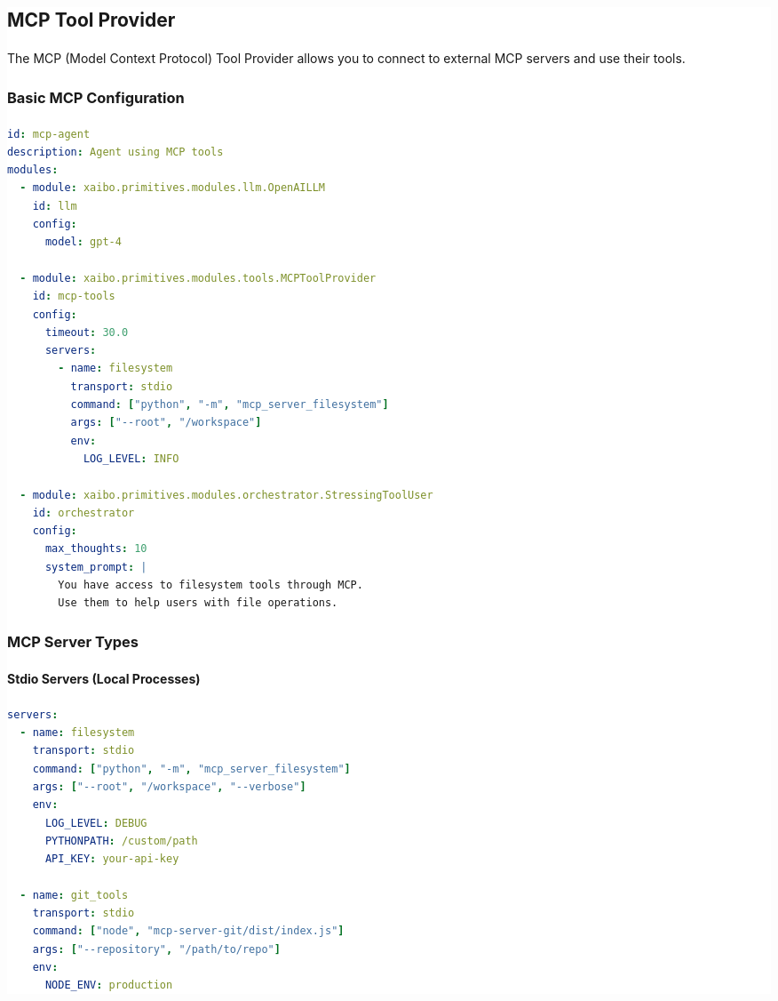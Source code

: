 
## MCP Tool Provider

The MCP (Model Context Protocol) Tool Provider allows you to connect to external MCP servers and use their tools.

### Basic MCP Configuration

```yaml title="agents/mcp-agent.yml"
id: mcp-agent
description: Agent using MCP tools
modules:
  - module: xaibo.primitives.modules.llm.OpenAILLM
    id: llm
    config:
      model: gpt-4

  - module: xaibo.primitives.modules.tools.MCPToolProvider
    id: mcp-tools
    config:
      timeout: 30.0
      servers:
        - name: filesystem
          transport: stdio
          command: ["python", "-m", "mcp_server_filesystem"]
          args: ["--root", "/workspace"]
          env:
            LOG_LEVEL: INFO

  - module: xaibo.primitives.modules.orchestrator.StressingToolUser
    id: orchestrator
    config:
      max_thoughts: 10
      system_prompt: |
        You have access to filesystem tools through MCP.
        Use them to help users with file operations.
```

### MCP Server Types

#### Stdio Servers (Local Processes)

```yaml
servers:
  - name: filesystem
    transport: stdio
    command: ["python", "-m", "mcp_server_filesystem"]
    args: ["--root", "/workspace", "--verbose"]
    env:
      LOG_LEVEL: DEBUG
      PYTHONPATH: /custom/path
      API_KEY: your-api-key

  - name: git_tools
    transport: stdio
    command: ["node", "mcp-server-git/dist/index.js"]
    args: ["--repository", "/path/to/repo"]
    env:
      NODE_ENV: production
```
